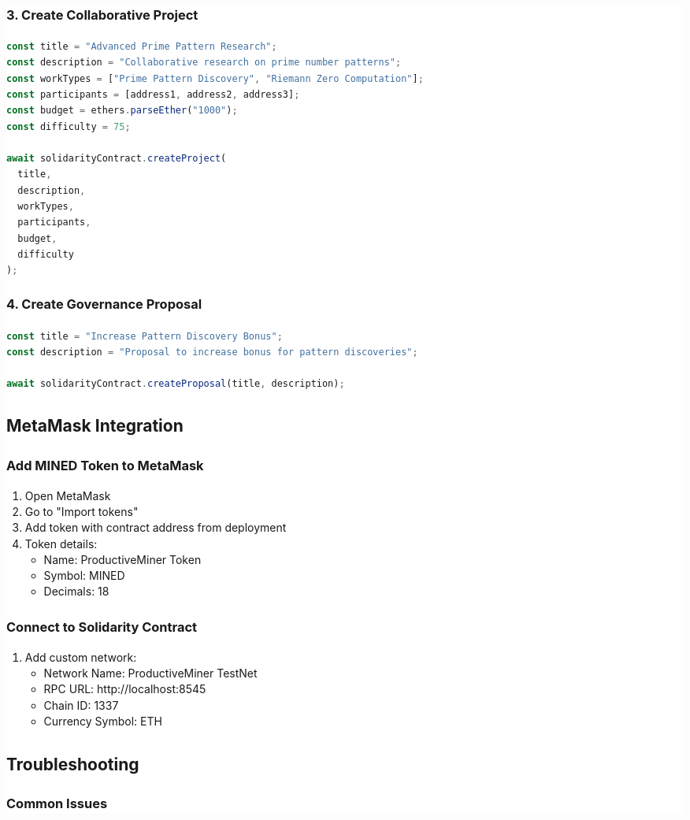 
### 3. Create Collaborative Project
```javascript
const title = "Advanced Prime Pattern Research";
const description = "Collaborative research on prime number patterns";
const workTypes = ["Prime Pattern Discovery", "Riemann Zero Computation"];
const participants = [address1, address2, address3];
const budget = ethers.parseEther("1000");
const difficulty = 75;

await solidarityContract.createProject(
  title,
  description,
  workTypes,
  participants,
  budget,
  difficulty
);
```

### 4. Create Governance Proposal
```javascript
const title = "Increase Pattern Discovery Bonus";
const description = "Proposal to increase bonus for pattern discoveries";

await solidarityContract.createProposal(title, description);
```

## MetaMask Integration

### Add MINED Token to MetaMask
1. Open MetaMask
2. Go to "Import tokens"
3. Add token with contract address from deployment
4. Token details:
   - Name: ProductiveMiner Token
   - Symbol: MINED
   - Decimals: 18

### Connect to Solidarity Contract
1. Add custom network:
   - Network Name: ProductiveMiner TestNet
   - RPC URL: http://localhost:8545
   - Chain ID: 1337
   - Currency Symbol: ETH

## Troubleshooting

### Common Issues
